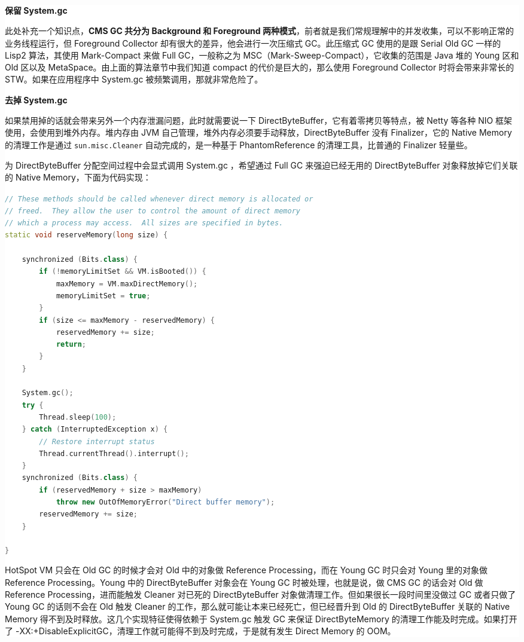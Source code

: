 **保留 System.gc**

此处补充一个知识点，**CMS GC 共分为 Background 和 Foreground 两种模式**，前者就是我们常规理解中的并发收集，可以不影响正常的业务线程运行，但 Foreground Collector 却有很大的差异，他会进行一次压缩式 GC。此压缩式 GC 使用的是跟 Serial Old GC 一样的 Lisp2 算法，其使用 Mark-Compact 来做 Full GC，一般称之为 MSC（Mark-Sweep-Compact），它收集的范围是 Java 堆的 Young 区和 Old 区以及 MetaSpace。由上面的算法章节中我们知道 compact 的代价是巨大的，那么使用 Foreground Collector 时将会带来非常长的 STW。如果在应用程序中 System.gc 被频繁调用，那就非常危险了。

**去掉 System.gc**

如果禁用掉的话就会带来另外一个内存泄漏问题，此时就需要说一下 DirectByteBuffer，它有着零拷贝等特点，被 Netty 等各种 NIO 框架使用，会使用到堆外内存。堆内存由 JVM 自己管理，堆外内存必须要手动释放，DirectByteBuffer 没有 Finalizer，它的 Native Memory 的清理工作是通过 `sun.misc.Cleaner` 自动完成的，是一种基于 PhantomReference 的清理工具，比普通的 Finalizer 轻量些。

为 DirectByteBuffer 分配空间过程中会显式调用 System.gc ，希望通过 Full GC 来强迫已经无用的 DirectByteBuffer 对象释放掉它们关联的 Native Memory，下面为代码实现：

```cpp
// These methods should be called whenever direct memory is allocated or
// freed.  They allow the user to control the amount of direct memory
// which a process may access.  All sizes are specified in bytes.
static void reserveMemory(long size) {

    synchronized (Bits.class) {
        if (!memoryLimitSet && VM.isBooted()) {
            maxMemory = VM.maxDirectMemory();
            memoryLimitSet = true;
        }
        if (size <= maxMemory - reservedMemory) {
            reservedMemory += size;
            return;
        }
    }

    System.gc();
    try {
        Thread.sleep(100);
    } catch (InterruptedException x) {
        // Restore interrupt status
        Thread.currentThread().interrupt();
    }
    synchronized (Bits.class) {
        if (reservedMemory + size > maxMemory)
            throw new OutOfMemoryError("Direct buffer memory");
        reservedMemory += size;
    }

}
```

HotSpot VM 只会在 Old GC 的时候才会对 Old 中的对象做 Reference Processing，而在 Young GC 时只会对 Young 里的对象做 Reference Processing。Young 中的 DirectByteBuffer 对象会在 Young GC 时被处理，也就是说，做 CMS GC 的话会对 Old 做 Reference Processing，进而能触发 Cleaner 对已死的 DirectByteBuffer 对象做清理工作。但如果很长一段时间里没做过 GC 或者只做了 Young GC 的话则不会在 Old 触发 Cleaner 的工作，那么就可能让本来已经死亡，但已经晋升到 Old 的 DirectByteBuffer 关联的 Native Memory 得不到及时释放。这几个实现特征使得依赖于 System.gc 触发 GC 来保证 DirectByteMemory 的清理工作能及时完成。如果打开了 -XX:+DisableExplicitGC，清理工作就可能得不到及时完成，于是就有发生 Direct Memory 的 OOM。
